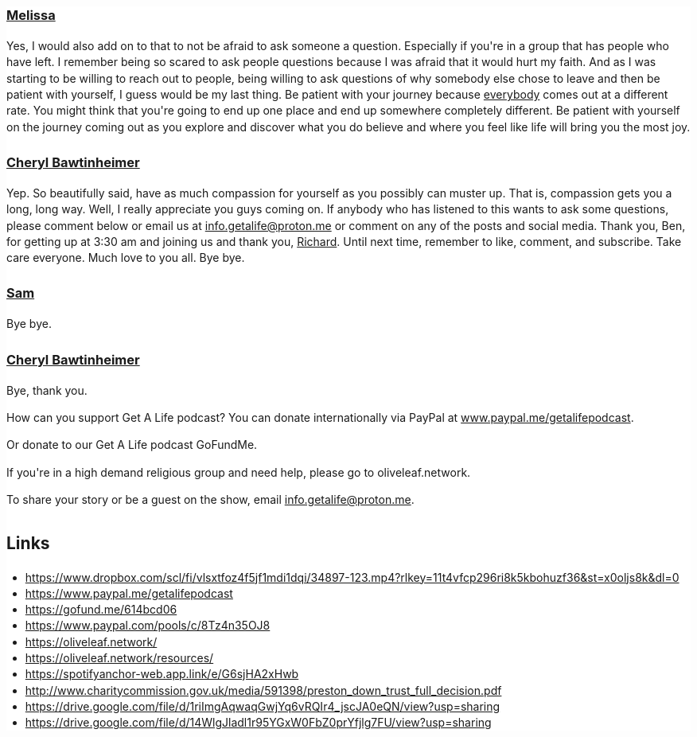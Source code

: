 ### [**Melissa**](https://www.youtube.com/watch?v=EvbRWspwJq0&t=3435s)

Yes, I would also add on to that to not be afraid to ask someone a question. Especially if you're in a group that has people who have left. I remember being so scared to ask people questions because I was afraid that it would hurt my faith. And as I was starting to be willing to reach out to people, being willing to ask questions of why somebody else chose to leave and then be patient with yourself, I guess would be my last thing. Be patient with your journey because [everybody](https://www.youtube.com/watch?v=EvbRWspwJq0&t=3466s) comes out at a different rate. You might think that you're going to end up one place and end up somewhere completely different. Be patient with yourself on the journey coming out as you explore and discover what you do believe and where you feel like life will bring you the most joy.

### [**Cheryl Bawtinheimer**](https://www.youtube.com/watch?v=EvbRWspwJq0&t=3486s)

Yep. So beautifully said, have as much compassion for yourself as you possibly can muster up. That is, compassion gets you a long, long way. Well, I really appreciate you guys coming on. If anybody who has listened to this wants to ask some questions, please comment below or email us at info.getalife@proton.me or comment on any of the posts and social media. Thank you, Ben, for getting up at 3:30 am and joining us and thank you, [Richard](https://www.youtube.com/watch?v=EvbRWspwJq0&t=3516s). Until next time, remember to like, comment, and subscribe. Take care everyone. Much love to you all. Bye bye.

### [**Sam**](https://www.youtube.com/watch?v=EvbRWspwJq0&t=3525s)

Bye bye.

### [**Cheryl Bawtinheimer**](https://www.youtube.com/watch?v=EvbRWspwJq0&t=3526s)

Bye, thank you.

 How can you support Get A Life podcast? You can donate internationally via PayPal at www.paypal.me/getalifepodcast.

Or donate to our Get A Life podcast GoFundMe.

If you're in a high demand religious group and need help, please go to oliveleaf.network.

To share your story or be a guest on the show, email info.getalife@proton.me.


## Links

* https://www.dropbox.com/scl/fi/vlsxtfoz4f5jf1mdi1dqi/34897-123.mp4?rlkey=11t4vfcp296ri8k5kbohuzf36&st=x0oljs8k&dl=0
* https://www.paypal.me/getalifepodcast
* https://gofund.me/614bcd06
* https://www.paypal.com/pools/c/8Tz4n35OJ8
* https://oliveleaf.network/
* https://oliveleaf.network/resources/
* https://spotifyanchor-web.app.link/e/G6sjHA2xHwb
* http://www.charitycommission.gov.uk/media/591398/preston_down_trust_full_decision.pdf
* https://drive.google.com/file/d/1riImgAqwaqGwjYq6vRQIr4_jscJA0eQN/view?usp=sharing
* https://drive.google.com/file/d/14WlgJladl1r95YGxW0FbZ0prYfjlg7FU/view?usp=sharing
